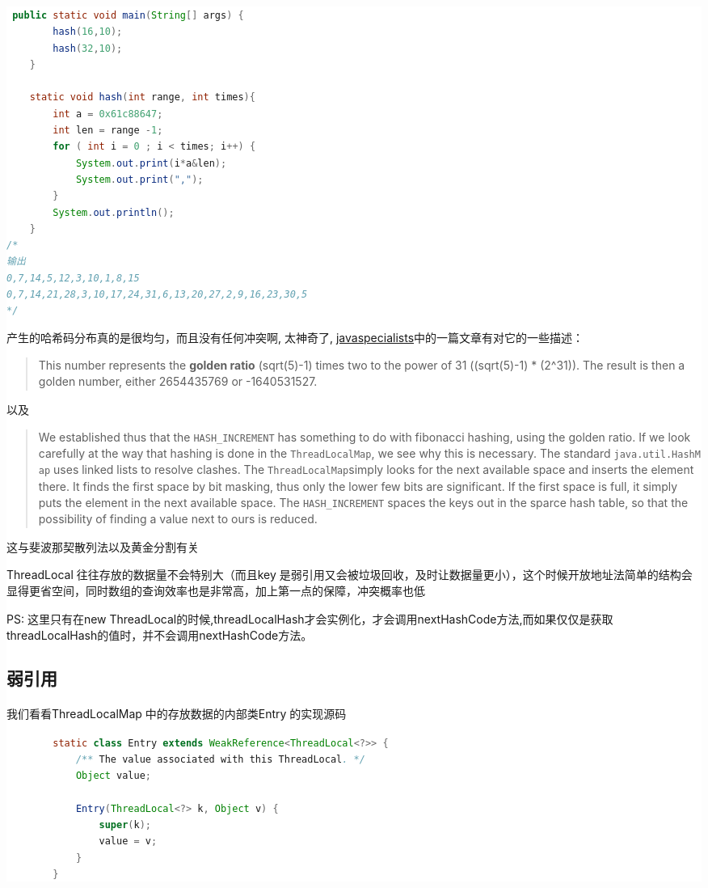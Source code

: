 ```java
 public static void main(String[] args) {
        hash(16,10);
        hash(32,10);
    }

    static void hash(int range, int times){
        int a = 0x61c88647;
        int len = range -1;
        for ( int i = 0 ; i < times; i++) {
            System.out.print(i*a&len);
            System.out.print(",");
        }
        System.out.println();
    }
/*
输出
0,7,14,5,12,3,10,1,8,15
0,7,14,21,28,3,10,17,24,31,6,13,20,27,2,9,16,23,30,5
*/
```



产生的哈希码分布真的是很均匀，而且没有任何冲突啊, 太神奇了, [javaspecialists](http://www.javaspecialists.eu/archive/Issue164.html)中的一篇文章有对它的一些描述：

> This number represents the **golden ratio** (sqrt(5)-1) times two to the power of 31 ((sqrt(5)-1) * (2^31)). The result is then a golden number, either 2654435769 or -1640531527.

以及

> We established thus that the `HASH_INCREMENT` has something to do with fibonacci hashing, using the golden ratio. If we look carefully at the way that hashing is done in the `ThreadLocalMap`, we see why this is necessary. The standard `java.util.HashMap` uses linked lists to resolve clashes. The `ThreadLocalMap`simply looks for the next available space and inserts the element there. It finds the first space by bit masking, thus only the lower few bits are significant. If the first space is full, it simply puts the element in the next available space. The `HASH_INCREMENT` spaces the keys out in the sparce hash table, so that the possibility of finding a value next to ours is reduced.

这与斐波那契散列法以及黄金分割有关 



ThreadLocal 往往存放的数据量不会特别大（而且key 是弱引用又会被垃圾回收，及时让数据量更小），这个时候开放地址法简单的结构会显得更省空间，同时数组的查询效率也是非常高，加上第一点的保障，冲突概率也低

PS: 这里只有在new ThreadLocal的时候,threadLocalHash才会实例化，才会调用nextHashCode方法,而如果仅仅是获取threadLocalHash的值时，并不会调用nextHashCode方法。 

## 弱引用

我们看看ThreadLocalMap 中的存放数据的内部类Entry 的实现源码

```java
        static class Entry extends WeakReference<ThreadLocal<?>> {
            /** The value associated with this ThreadLocal. */
            Object value;

            Entry(ThreadLocal<?> k, Object v) {
                super(k);
                value = v;
            }
        }
```
